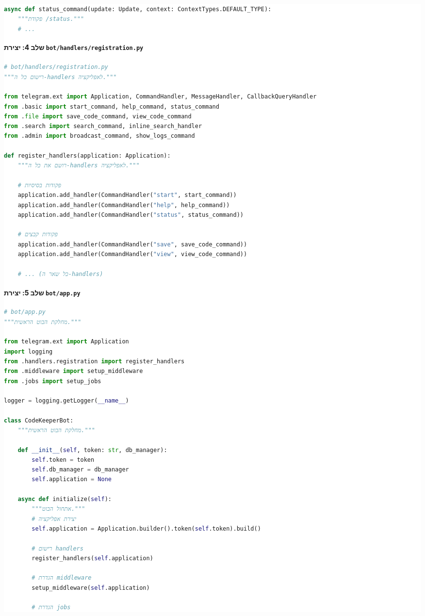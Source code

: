 ```python
async def status_command(update: Update, context: ContextTypes.DEFAULT_TYPE):
    """פקודת /status."""
    # ...
```

#### שלב 4: יצירת `bot/handlers/registration.py`
```python
# bot/handlers/registration.py
"""רישום כל ה-handlers לאפליקציה."""

from telegram.ext import Application, CommandHandler, MessageHandler, CallbackQueryHandler
from .basic import start_command, help_command, status_command
from .file import save_code_command, view_code_command
from .search import search_command, inline_search_handler
from .admin import broadcast_command, show_logs_command

def register_handlers(application: Application):
    """רושם את כל ה-handlers לאפליקציה."""
    
    # פקודות בסיסיות
    application.add_handler(CommandHandler("start", start_command))
    application.add_handler(CommandHandler("help", help_command))
    application.add_handler(CommandHandler("status", status_command))
    
    # פקודות קבצים
    application.add_handler(CommandHandler("save", save_code_command))
    application.add_handler(CommandHandler("view", view_code_command))
    
    # ... (כל שאר ה-handlers)
```

#### שלב 5: יצירת `bot/app.py`
```python
# bot/app.py
"""מחלקת הבוט הראשית."""

from telegram.ext import Application
import logging
from .handlers.registration import register_handlers
from .middleware import setup_middleware
from .jobs import setup_jobs

logger = logging.getLogger(__name__)

class CodeKeeperBot:
    """מחלקת הבוט הראשית."""
    
    def __init__(self, token: str, db_manager):
        self.token = token
        self.db_manager = db_manager
        self.application = None
    
    async def initialize(self):
        """אתחול הבוט."""
        # יצירת אפליקציה
        self.application = Application.builder().token(self.token).build()
        
        # רישום handlers
        register_handlers(self.application)
        
        # הגדרת middleware
        setup_middleware(self.application)
        
        # הגדרת jobs
```